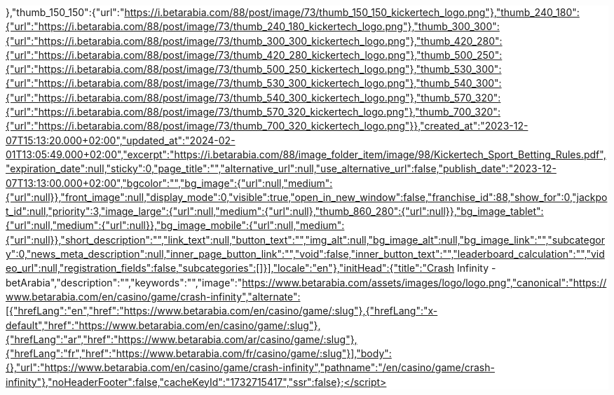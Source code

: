 },"thumb_150_150":{"url":"https://i.betarabia.com/88/post/image/73/thumb_150_150_kickertech_logo.png"},"thumb_240_180":{"url":"https://i.betarabia.com/88/post/image/73/thumb_240_180_kickertech_logo.png"},"thumb_300_300":{"url":"https://i.betarabia.com/88/post/image/73/thumb_300_300_kickertech_logo.png"},"thumb_420_280":{"url":"https://i.betarabia.com/88/post/image/73/thumb_420_280_kickertech_logo.png"},"thumb_500_250":{"url":"https://i.betarabia.com/88/post/image/73/thumb_500_250_kickertech_logo.png"},"thumb_530_300":{"url":"https://i.betarabia.com/88/post/image/73/thumb_530_300_kickertech_logo.png"},"thumb_540_300":{"url":"https://i.betarabia.com/88/post/image/73/thumb_540_300_kickertech_logo.png"},"thumb_570_320":{"url":"https://i.betarabia.com/88/post/image/73/thumb_570_320_kickertech_logo.png"},"thumb_700_320":{"url":"https://i.betarabia.com/88/post/image/73/thumb_700_320_kickertech_logo.png"}},"created_at":"2023-12-07T15:13:20.000+02:00","updated_at":"2024-02-01T13:05:49.000+02:00","excerpt":"https://i.betarabia.com/88/image_folder_item/image/98/Kickertech_Sport_Betting_Rules.pdf","expiration_date":null,"sticky":0,"page_title":"","alternative_url":null,"use_alternative_url":false,"publish_date":"2023-12-07T13:13:00.000+02:00","bgcolor":"","bg_image":{"url":null,"medium":{"url":null}},"front_image":null,"display_mode":0,"visible":true,"open_in_new_window":false,"franchise_id":88,"show_for":0,"jackpot_id":null,"priority":3,"image_large":{"url":null,"medium":{"url":null},"thumb_860_280":{"url":null}},"bg_image_tablet":{"url":null,"medium":{"url":null}},"bg_image_mobile":{"url":null,"medium":{"url":null}},"short_description":"","link_text":null,"button_text":"","img_alt":null,"bg_image_alt":null,"bg_image_link":"","subcategory":0,"news_meta_description":null,"inner_page_button_link":"","void":false,"inner_button_text":"","leaderboard_calculation":"","video_url":null,"registration_fields":false,"subcategories":[]}],"locale":"en"},"initHead":{"title":"Crash Infinity - betArabia","description":"","keywords":"","image":"https://www.betarabia.com/assets/images/logo/logo.png","canonical":"https://www.betarabia.com/en/casino/game/crash-infinity","alternate":[{"hrefLang":"en","href":"https://www.betarabia.com/en/casino/game/:slug"},{"hrefLang":"x-default","href":"https://www.betarabia.com/en/casino/game/:slug"},{"hrefLang":"ar","href":"https://www.betarabia.com/ar/casino/game/:slug"},{"hrefLang":"fr","href":"https://www.betarabia.com/fr/casino/game/:slug"}],"body":{},"url":"https://www.betarabia.com/en/casino/game/crash-infinity","pathname":"/en/casino/game/crash-infinity"},"noHeaderFooter":false,"cacheKeyId":"1732715417","ssr":false};</script>